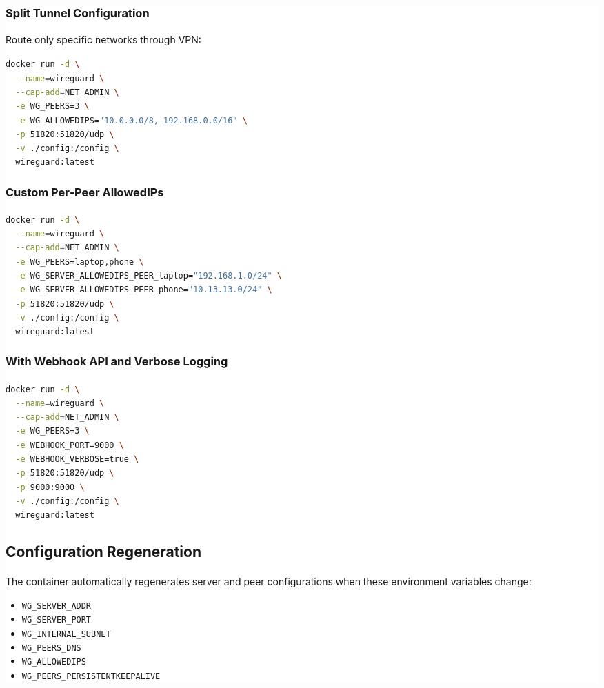 ### Split Tunnel Configuration

Route only specific networks through VPN:

```bash
docker run -d \
  --name=wireguard \
  --cap-add=NET_ADMIN \
  -e WG_PEERS=3 \
  -e WG_ALLOWEDIPS="10.0.0.0/8, 192.168.0.0/16" \
  -p 51820:51820/udp \
  -v ./config:/config \
  wireguard:latest
```

### Custom Per-Peer AllowedIPs

```bash
docker run -d \
  --name=wireguard \
  --cap-add=NET_ADMIN \
  -e WG_PEERS=laptop,phone \
  -e WG_SERVER_ALLOWEDIPS_PEER_laptop="192.168.1.0/24" \
  -e WG_SERVER_ALLOWEDIPS_PEER_phone="10.13.13.0/24" \
  -p 51820:51820/udp \
  -v ./config:/config \
  wireguard:latest
```

### With Webhook API and Verbose Logging

```bash
docker run -d \
  --name=wireguard \
  --cap-add=NET_ADMIN \
  -e WG_PEERS=3 \
  -e WEBHOOK_PORT=9000 \
  -e WEBHOOK_VERBOSE=true \
  -p 51820:51820/udp \
  -p 9000:9000 \
  -v ./config:/config \
  wireguard:latest
```

## Configuration Regeneration

The container automatically regenerates server and peer configurations when these environment variables change:

- `WG_SERVER_ADDR`
- `WG_SERVER_PORT`
- `WG_INTERNAL_SUBNET`
- `WG_PEERS_DNS`
- `WG_ALLOWEDIPS`
- `WG_PEERS_PERSISTENTKEEPALIVE`
